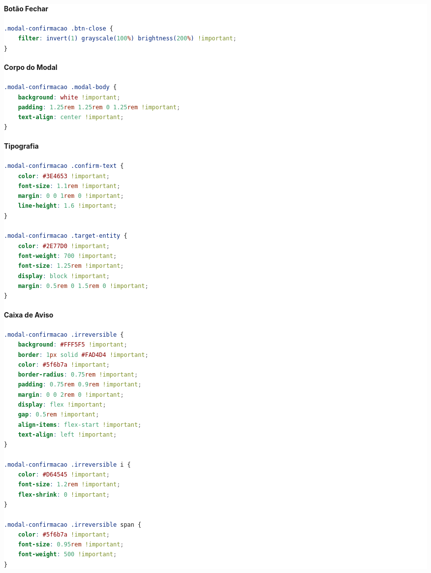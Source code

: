 
#### **Botão Fechar**
```css
.modal-confirmacao .btn-close {
    filter: invert(1) grayscale(100%) brightness(200%) !important;
}
```

#### **Corpo do Modal**
```css
.modal-confirmacao .modal-body {
    background: white !important;
    padding: 1.25rem 1.25rem 0 1.25rem !important;
    text-align: center !important;
}
```

#### **Tipografia**
```css
.modal-confirmacao .confirm-text {
    color: #3E4653 !important;
    font-size: 1.1rem !important;
    margin: 0 0 1rem 0 !important;
    line-height: 1.6 !important;
}

.modal-confirmacao .target-entity {
    color: #2E77D0 !important;
    font-weight: 700 !important;
    font-size: 1.25rem !important;
    display: block !important;
    margin: 0.5rem 0 1.5rem 0 !important;
}
```

#### **Caixa de Aviso**
```css
.modal-confirmacao .irreversible {
    background: #FFF5F5 !important;
    border: 1px solid #FAD4D4 !important;
    color: #5f6b7a !important;
    border-radius: 0.75rem !important;
    padding: 0.75rem 0.9rem !important;
    margin: 0 0 2rem 0 !important;
    display: flex !important;
    gap: 0.5rem !important;
    align-items: flex-start !important;
    text-align: left !important;
}

.modal-confirmacao .irreversible i {
    color: #D64545 !important;
    font-size: 1.2rem !important;
    flex-shrink: 0 !important;
}

.modal-confirmacao .irreversible span {
    color: #5f6b7a !important;
    font-size: 0.95rem !important;
    font-weight: 500 !important;
}
```
